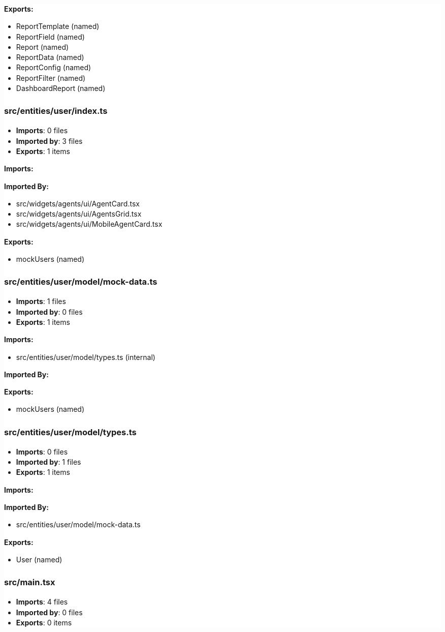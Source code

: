 **Exports:**
  - ReportTemplate (named)
  - ReportField (named)
  - Report (named)
  - ReportData (named)
  - ReportConfig (named)
  - ReportFilter (named)
  - DashboardReport (named)


### src/entities/user/index.ts
- **Imports**: 0 files
- **Imported by**: 3 files
- **Exports**: 1 items

**Imports:**


**Imported By:**
  - src/widgets/agents/ui/AgentCard.tsx
  - src/widgets/agents/ui/AgentsGrid.tsx
  - src/widgets/agents/ui/MobileAgentCard.tsx

**Exports:**
  - mockUsers (named)


### src/entities/user/model/mock-data.ts
- **Imports**: 1 files
- **Imported by**: 0 files
- **Exports**: 1 items

**Imports:**
  - src/entities/user/model/types.ts (internal)

**Imported By:**


**Exports:**
  - mockUsers (named)


### src/entities/user/model/types.ts
- **Imports**: 0 files
- **Imported by**: 1 files
- **Exports**: 1 items

**Imports:**


**Imported By:**
  - src/entities/user/model/mock-data.ts

**Exports:**
  - User (named)


### src/main.tsx
- **Imports**: 4 files
- **Imported by**: 0 files
- **Exports**: 0 items
